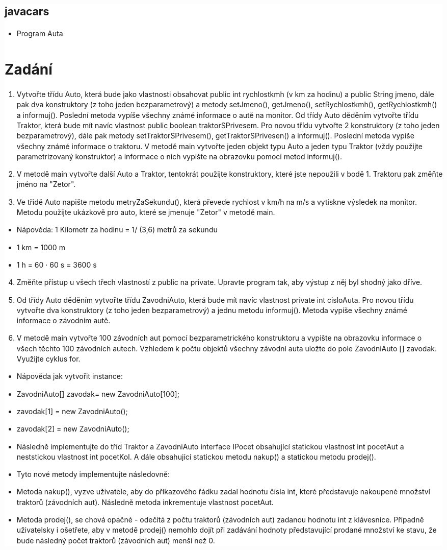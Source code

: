 ## javacars
- Program Auta
# Zadání
1. Vytvořte třídu Auto, která bude jako vlastnosti obsahovat public int rychlostkmh (v km za hodinu) a public String jmeno, dále pak dva konstruktory (z toho jeden bezparametrový) a  metody setJmeno(), getJmeno(), setRychlostkmh(), getRychlostkmh() a informuj(). Poslední metoda vypíše všechny známé informace o autě na monitor. Od třídy Auto děděním vytvořte třídu Traktor, která bude mít navíc vlastnost public boolean traktorSPrivesem. Pro novou třídu vytvořte 2 konstruktory (z toho jeden bezparametrový), dále pak metody setTraktorSPrivesem(), getTraktorSPrivesen() a informuj().  Poslední metoda vypíše všechny známé informace o traktoru. V metodě main vytvořte jeden objekt typu Auto a jeden typu Traktor (vždy použijte parametrizovaný konstruktor) a informace o nich vypište na obrazovku pomocí metod informuj().

2. V metodě main vytvořte další Auto a Traktor, tentokrát použijte konstruktory, které jste nepoužili v bodě 1. Traktoru pak změňte jméno na "Zetor".

3. Ve třídě Auto napište metodu metryZaSekundu(), která převede rychlost v km/h na m/s a vytiskne výsledek na monitor. Metodu použijte ukázkově pro auto, které se jmenuje "Zetor" v metodě main.

- Nápověda: 1 Kilometr za hodinu = 1/ (3,6)   metrů za sekundu 

- 1 km = 1000 m
- 1 h = 60 · 60 s = 3600 s

 

4. Změňte přístup u všech třech vlastností z public na private. Upravte program tak, aby výstup z něj byl shodný jako dříve.

5.  Od třídy Auto děděním vytvořte třídu ZavodniAuto, která bude mít navíc vlastnost private int cisloAuta. Pro novou třídu vytvořte dva konstruktory (z toho jeden bezparametrový) a jednu metodu informuj().  Metoda vypíše všechny známé informace o závodním autě. 

6. V metodě main vytvořte 100 závodních aut pomocí bezparametrického konstruktoru a vypište na obrazovku informace o všech těchto 100 závodních autech. Vzhledem k počtu objektů všechny závodní auta uložte do pole ZavodniAuto []  zavodak. Využijte cyklus for.

- Nápověda jak vytvořit instance:  

- ZavodniAuto[] zavodak= new ZavodniAuto[100];

- zavodak[1] = new ZavodniAuto();
- zavodak[2] = new ZavodniAuto();


- Následně implementujte do tříd Traktor a ZavodniAuto interface IPocet obsahující statickou vlastnost int pocetAut a neststickou vlastnost int pocetKol. A dále obsahující statickou metodu nakup() a statickou metodu prodej(). 

- Tyto nové metody implementujte následovně:

- Metoda nakup(), vyzve uživatele, aby do příkazového řádku zadal hodnotu čísla int, které představuje nakoupené množství traktorů (závodních aut). Následně metoda inkrementuje vlastnost pocetAut.  

- Metoda prodej(), se chová opačné - odečítá z počtu traktorů (závodních aut) zadanou hodnotu int z klávesnice. Případně uživatelsky i ošetřete, aby v metodě prodej() nemohlo dojít při zadávání hodnoty představující prodané množství ke stavu, že bude následný počet traktorů (závodních aut) menší než 0. 
